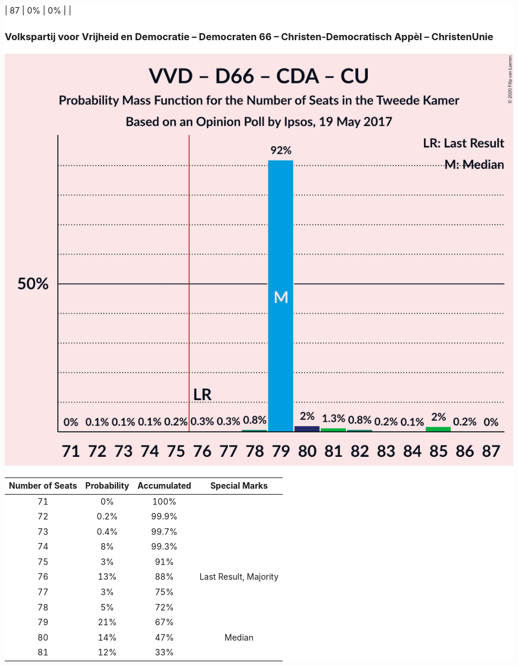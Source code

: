 | 87 | 0% | 0% |  |

### Volkspartij voor Vrijheid en Democratie – Democraten 66 – Christen-Democratisch Appèl – ChristenUnie

![Graph with seats probability mass function not yet produced](2017-05-19-Ipsos-coalitions-seats-pmf-vvd–d66–cda–cu.png "Seats Probability Mass Function")

| Number of Seats | Probability | Accumulated | Special Marks |
|:---------------:|:-----------:|:-----------:|:-------------:|
| 71 | 0% | 100% |  |
| 72 | 0.2% | 99.9% |  |
| 73 | 0.4% | 99.7% |  |
| 74 | 8% | 99.3% |  |
| 75 | 3% | 91% |  |
| 76 | 13% | 88% | Last Result, Majority |
| 77 | 3% | 75% |  |
| 78 | 5% | 72% |  |
| 79 | 21% | 67% |  |
| 80 | 14% | 47% | Median |
| 81 | 12% | 33% |  |